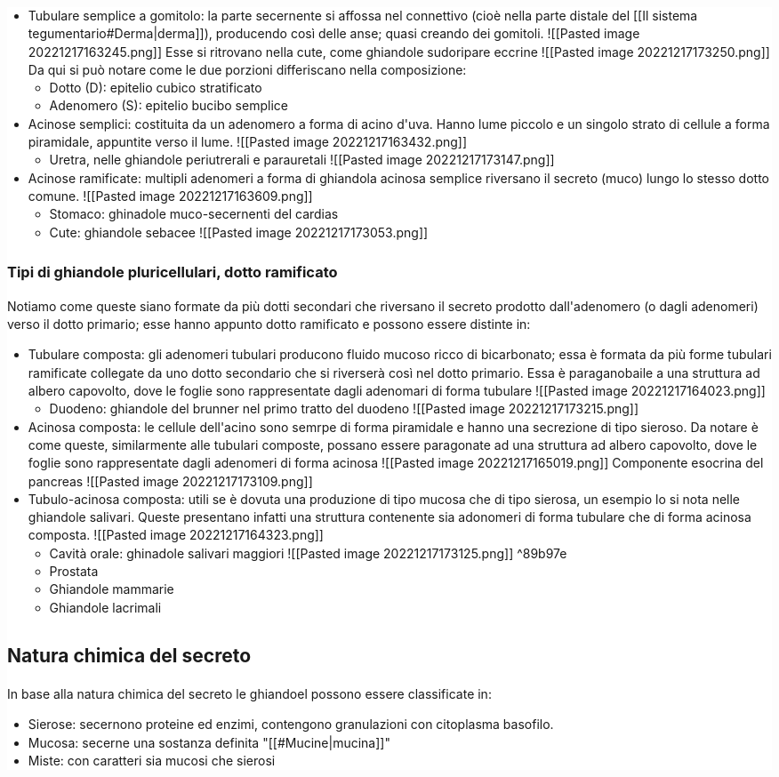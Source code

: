 - Tubulare semplice a gomitolo: la parte secernente si affossa nel connettivo (cioè nella parte distale del [[Il sistema tegumentario#Derma|derma]]), producendo così delle anse; quasi creando dei gomitoli. 
	![[Pasted image 20221217163245.png]]
	Esse si ritrovano nella cute, come ghiandole sudoripare eccrine
		![[Pasted image 20221217173250.png]]
	Da qui si può notare come le due porzioni differiscano nella composizione:
	- Dotto (D): epitelio cubico stratificato
	- Adenomero (S): epitelio bucibo semplice
- Acinose semplici: costituita da un adenomero a forma di acino d'uva. Hanno lume piccolo e un singolo strato di cellule a forma piramidale, appuntite verso il lume. 
	![[Pasted image 20221217163432.png]]
	- Uretra, nelle ghiandole periutrerali e parauretali
		![[Pasted image 20221217173147.png]]
- Acinose ramificate: multipli adenomeri a forma di ghiandola acinosa semplice riversano il secreto (muco) lungo lo stesso dotto comune.
	![[Pasted image 20221217163609.png]]
	- Stomaco: ghinadole muco-secernenti del cardias
	- Cute: ghiandole sebacee
		![[Pasted image 20221217173053.png]]
### Tipi di ghiandole pluricellulari, dotto ramificato
Notiamo come queste siano formate da più dotti secondari che riversano il secreto prodotto dall'adenomero (o dagli adenomeri) verso il dotto primario; esse hanno appunto dotto ramificato e possono essere distinte in:
- Tubulare composta: gli adenomeri tubulari producono fluido mucoso ricco di bicarbonato; essa è formata da più forme tubulari ramificate collegate da uno dotto secondario che si riverserà così nel dotto primario. 
  Essa è paraganobaile a una struttura ad albero capovolto, dove le foglie sono rappresentate dagli adenomari di forma tubulare
	![[Pasted image 20221217164023.png]]
	- Duodeno: ghiandole del brunner nel primo tratto del duodeno
		![[Pasted image 20221217173215.png]]
- Acinosa composta: le cellule dell'acino sono semrpe di forma piramidale e hanno una secrezione di tipo sieroso. 
  Da notare è come queste, similarmente alle tubulari composte, possano essere paragonate ad una struttura ad albero capovolto, dove le foglie sono rappresentate dagli adenomeri di forma acinosa
	![[Pasted image 20221217165019.png]]
	Componente esocrina del pancreas
	![[Pasted image 20221217173109.png]]
- Tubulo-acinosa composta: utili se è dovuta una produzione di tipo mucosa che di tipo sierosa, un esempio lo si nota nelle ghiandole salivari. 
  Queste presentano infatti una struttura contenente sia adonomeri di forma tubulare che di forma acinosa composta. 
	![[Pasted image 20221217164323.png]]
	- Cavità orale: ghinadole salivari maggiori
	  ![[Pasted image 20221217173125.png]] ^89b97e
	- Prostata
	- Ghiandole mammarie
	- Ghiandole lacrimali
## Natura chimica del secreto
In base alla natura chimica del secreto le ghiandoel possono essere classificate in:
- Sierose: secernono proteine ed enzimi, contengono granulazioni con citoplasma basofilo. 
- Mucosa: secerne una sostanza definita "[[#Mucine|mucina]]"
- Miste: con caratteri sia mucosi che sierosi